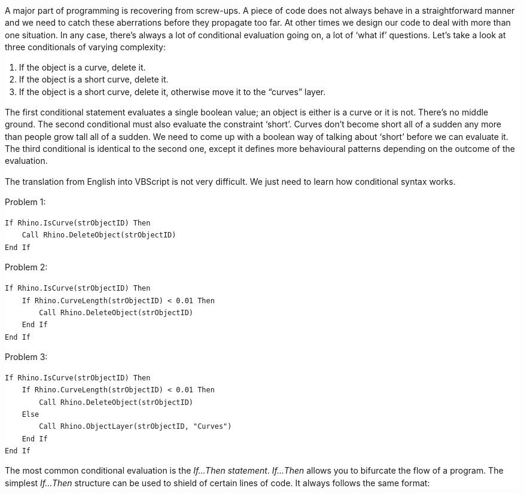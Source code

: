 A major part of programming is recovering from screw-ups. A piece of code does
not always behave in a straightforward manner and we need to catch these
aberrations before they propagate too far. At other times we design our code
to deal with more than one situation. In any case, there’s always a lot of
conditional evaluation going on, a lot of ‘what if’ questions. Let’s take a
look at three conditionals of varying complexity:

  1. If the object is a curve, delete it.
  2. If the object is a short curve, delete it.
  3. If the object is a short curve, delete it, otherwise move it to the “curves” layer.

The first conditional statement evaluates a single boolean value; an object is
either is a curve or it is not. There’s no middle ground. The second
conditional must also evaluate the constraint ‘short’. Curves don’t become
short all of a sudden any more than people grow tall all of a sudden. We need
to come up with a boolean way of talking about ‘short’ before we can evaluate
it. The third conditional is identical to the second one, except it defines
more behavioural patterns depending on the outcome of the evaluation.

The translation from English into VBScript is not very difficult. We just need
to learn how conditional syntax works.

Problem 1:

    
    
    If Rhino.IsCurve(strObjectID) Then
    	Call Rhino.DeleteObject(strObjectID)
    End If
    

Problem 2:

    
    
    If Rhino.IsCurve(strObjectID) Then
    	If Rhino.CurveLength(strObjectID) < 0.01 Then
    	    Call Rhino.DeleteObject(strObjectID)
    	End If
    End If
    

Problem 3:

    
    
    If Rhino.IsCurve(strObjectID) Then
    	If Rhino.CurveLength(strObjectID) < 0.01 Then
    	    Call Rhino.DeleteObject(strObjectID)
    	Else
    	    Call Rhino.ObjectLayer(strObjectID, "Curves")
    	End If
    End If
    

The most common conditional evaluation is the _If…Then statement_. _If…Then_
allows you to bifurcate the flow of a program. The simplest _If…Then_
structure can be used to shield of certain lines of code. It always follows
the same format:
